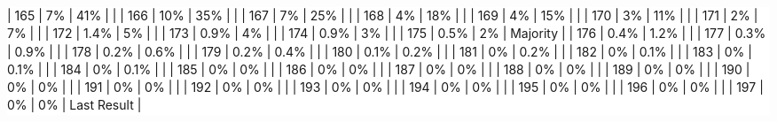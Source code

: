 | 165 | 7% | 41% |  |
| 166 | 10% | 35% |  |
| 167 | 7% | 25% |  |
| 168 | 4% | 18% |  |
| 169 | 4% | 15% |  |
| 170 | 3% | 11% |  |
| 171 | 2% | 7% |  |
| 172 | 1.4% | 5% |  |
| 173 | 0.9% | 4% |  |
| 174 | 0.9% | 3% |  |
| 175 | 0.5% | 2% | Majority |
| 176 | 0.4% | 1.2% |  |
| 177 | 0.3% | 0.9% |  |
| 178 | 0.2% | 0.6% |  |
| 179 | 0.2% | 0.4% |  |
| 180 | 0.1% | 0.2% |  |
| 181 | 0% | 0.2% |  |
| 182 | 0% | 0.1% |  |
| 183 | 0% | 0.1% |  |
| 184 | 0% | 0.1% |  |
| 185 | 0% | 0% |  |
| 186 | 0% | 0% |  |
| 187 | 0% | 0% |  |
| 188 | 0% | 0% |  |
| 189 | 0% | 0% |  |
| 190 | 0% | 0% |  |
| 191 | 0% | 0% |  |
| 192 | 0% | 0% |  |
| 193 | 0% | 0% |  |
| 194 | 0% | 0% |  |
| 195 | 0% | 0% |  |
| 196 | 0% | 0% |  |
| 197 | 0% | 0% | Last Result |
